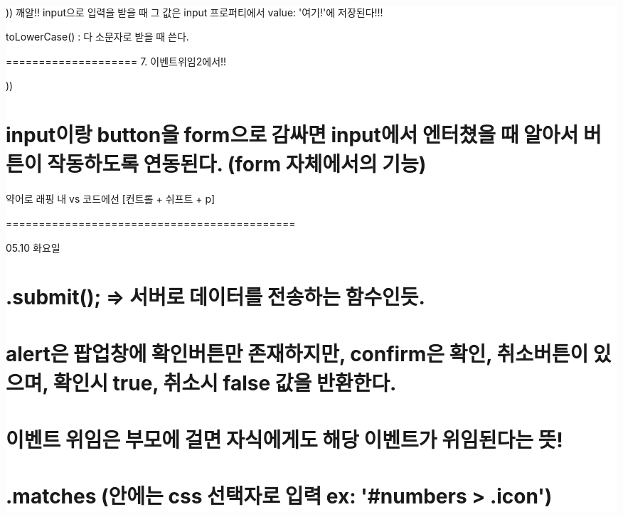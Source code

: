 )) 깨알!!
input으로 입력을 받을 때 그 값은 input 프로퍼티에서 value: '여기!'에 저장된다!!!

toLowerCase() : 다 소문자로 받을 때 쓴다.

====================
7. 이벤트위임2에서!!

))
# input이랑 button을 form으로 감싸면 input에서 엔터쳤을 때 알아서 버튼이 작동하도록 연동된다. (form 자체에서의 기능)

약어로 래핑
내 vs 코드에선 [컨트롤 + 쉬프트 + p]

============================================

05.10 화요일

# .submit(); => 서버로 데이터를 전송하는 함수인듯.

# alert은 팝업창에 확인버튼만 존재하지만, confirm은 확인, 취소버튼이 있으며, 확인시 true, 취소시 false 값을 반환한다.

# 이벤트 위임은 부모에 걸면 자식에게도 해당 이벤트가 위임된다는 뜻!

# .matches (안에는 css 선택자로 입력 ex: '#numbers > .icon')